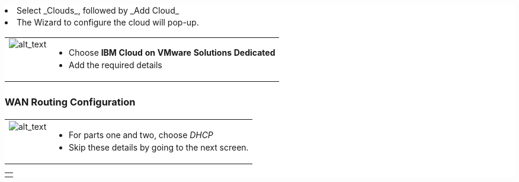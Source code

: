 <li>Select _Clouds_, followed by _Add Cloud_

<li>The Wizard to configure the cloud will pop-up.
</li>
</ul>
   </td>
  </tr>
</table>



<table>
  <tr>
   <td>

<img src="/user/pages/01.HDM Documentation/04.get-started/10.IBM/20.vcs/images/image10.jpg" width="" alt="alt_text" title="image_tooltip">

   </td>
   <td>
<ul>

<li>Choose <b>IBM Cloud on VMware Solutions Dedicated</b>

<li>Add the required details
</li>
</ul>
   </td>
  </tr>
</table>






### WAN Routing Configuration


<table>
  <tr>
   <td>

<img src="/user/pages/01.HDM Documentation/04.get-started/10.IBM/20.vcs/images/image30.png" width="" alt="alt_text" title="image_tooltip">

   </td>
   <td>
<ul>
<li> For parts one and two, choose <em>DHCP</em>
<li> Skip these details by going to the next screen.
</li>
</ul>
   </td>
  </tr>
</table>

<table>
  <tr>
   <td>
